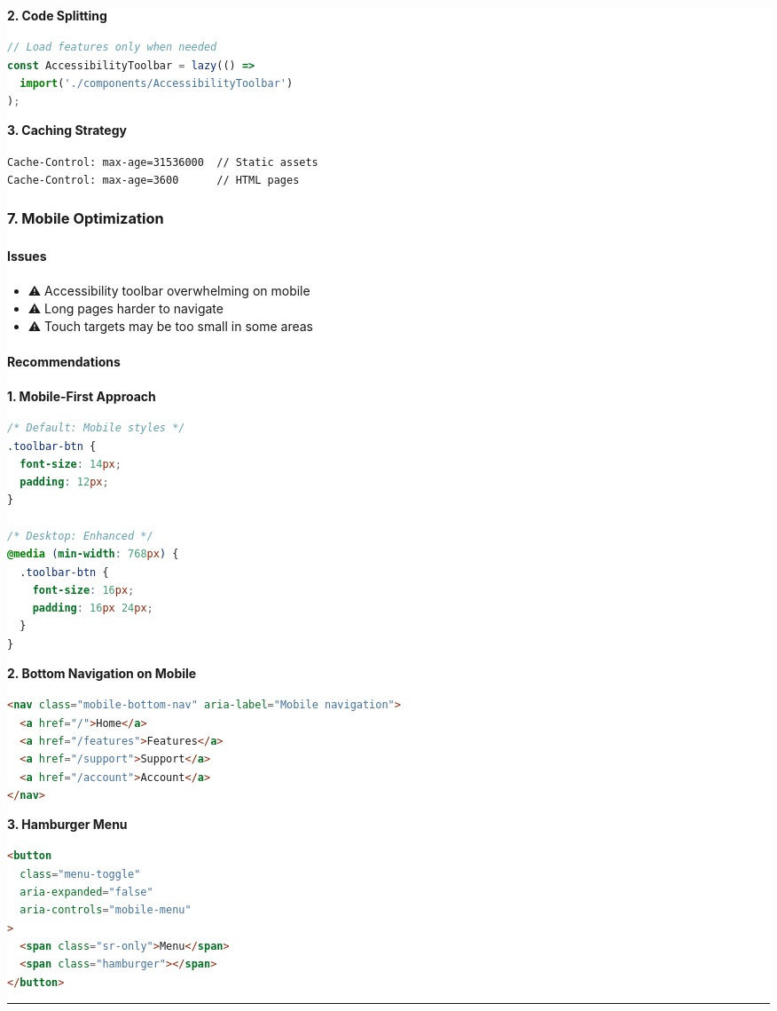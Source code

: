 **2. Code Splitting**
```javascript
// Load features only when needed
const AccessibilityToolbar = lazy(() => 
  import('./components/AccessibilityToolbar')
);
```

**3. Caching Strategy**
```
Cache-Control: max-age=31536000  // Static assets
Cache-Control: max-age=3600      // HTML pages
```

### 7. **Mobile Optimization**

#### **Issues**
- ⚠️ Accessibility toolbar overwhelming on mobile
- ⚠️ Long pages harder to navigate
- ⚠️ Touch targets may be too small in some areas

#### **Recommendations**

**1. Mobile-First Approach**
```css
/* Default: Mobile styles */
.toolbar-btn {
  font-size: 14px;
  padding: 12px;
}

/* Desktop: Enhanced */
@media (min-width: 768px) {
  .toolbar-btn {
    font-size: 16px;
    padding: 16px 24px;
  }
}
```

**2. Bottom Navigation on Mobile**
```html
<nav class="mobile-bottom-nav" aria-label="Mobile navigation">
  <a href="/">Home</a>
  <a href="/features">Features</a>
  <a href="/support">Support</a>
  <a href="/account">Account</a>
</nav>
```

**3. Hamburger Menu**
```html
<button 
  class="menu-toggle"
  aria-expanded="false"
  aria-controls="mobile-menu"
>
  <span class="sr-only">Menu</span>
  <span class="hamburger"></span>
</button>
```

---